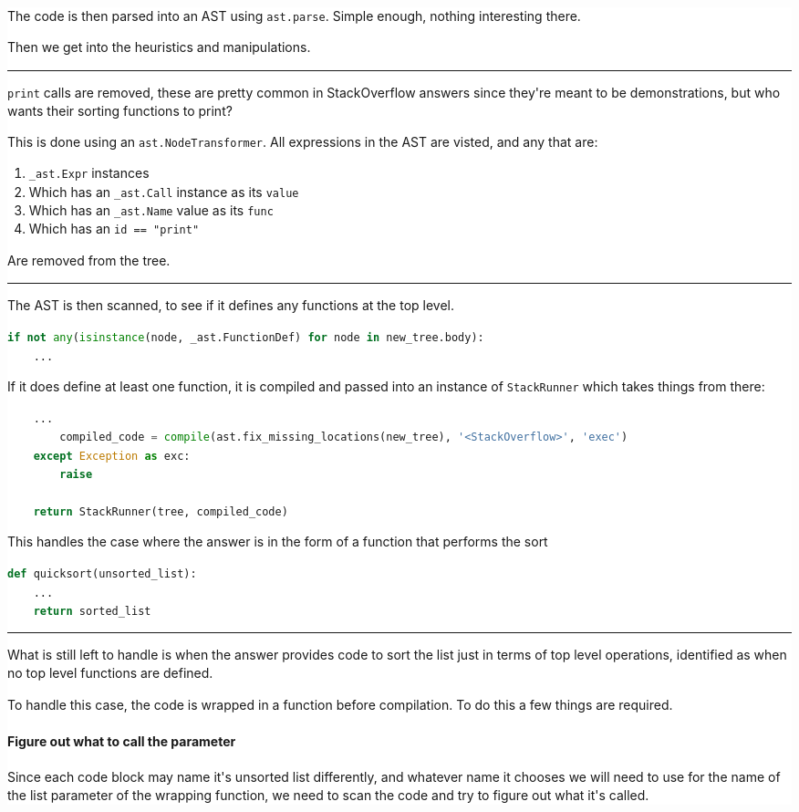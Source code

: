 The code is then parsed into an AST using `ast.parse`. Simple enough, nothing interesting there.

Then we get into the heuristics and manipulations.

---

`print` calls are removed, these are pretty common in StackOverflow answers since they're meant to be demonstrations, but who wants their sorting functions to print?

This is done using an `ast.NodeTransformer`. All expressions in the AST are visted, and any that are:

1. `_ast.Expr` instances
2. Which has an `_ast.Call` instance as its `value`
3. Which has an `_ast.Name` value as its `func`
4. Which has an `id == "print"`

Are removed from the tree.

---

The AST is then scanned, to see if it defines any functions at the top level.

```python
if not any(isinstance(node, _ast.FunctionDef) for node in new_tree.body):
    ...
```

If it does define at least one function, it is compiled and passed into an instance of `StackRunner` which takes things from there:

```python
    ...
        compiled_code = compile(ast.fix_missing_locations(new_tree), '<StackOverflow>', 'exec')
    except Exception as exc:
        raise

    return StackRunner(tree, compiled_code)
```

This handles the case where the answer is in the form of a function that performs the sort

```python
def quicksort(unsorted_list):
    ...
    return sorted_list
```

---

What is still left to handle is when the answer provides code to sort the list just in terms of top level operations, identified as when no top level functions are defined.

To handle this case, the code is wrapped in a function before compilation. To do this a few things are required.

#### Figure out what to call the parameter

Since each code block may name it's unsorted list differently, and whatever name it chooses we will need to use for the name of the list parameter of the wrapping function, we need to scan the code and try to figure out what it's called.
